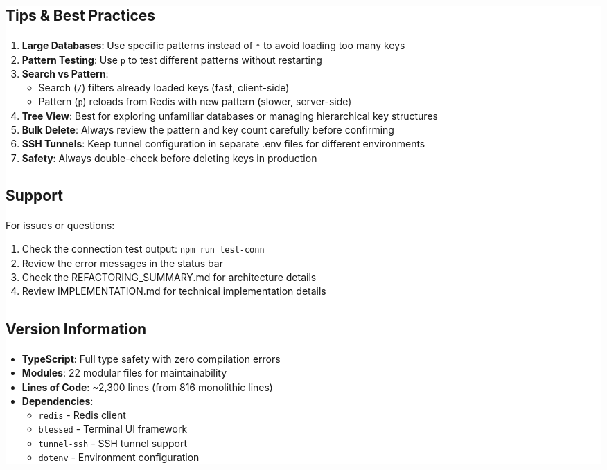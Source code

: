 ## Tips & Best Practices

1. **Large Databases**: Use specific patterns instead of `*` to avoid loading too many keys
2. **Pattern Testing**: Use `p` to test different patterns without restarting
3. **Search vs Pattern**: 
   - Search (`/`) filters already loaded keys (fast, client-side)
   - Pattern (`p`) reloads from Redis with new pattern (slower, server-side)
4. **Tree View**: Best for exploring unfamiliar databases or managing hierarchical key structures
5. **Bulk Delete**: Always review the pattern and key count carefully before confirming
6. **SSH Tunnels**: Keep tunnel configuration in separate .env files for different environments
7. **Safety**: Always double-check before deleting keys in production

## Support

For issues or questions:
1. Check the connection test output: `npm run test-conn`
2. Review the error messages in the status bar
3. Check the REFACTORING_SUMMARY.md for architecture details
4. Review IMPLEMENTATION.md for technical implementation details

## Version Information

- **TypeScript**: Full type safety with zero compilation errors
- **Modules**: 22 modular files for maintainability
- **Lines of Code**: ~2,300 lines (from 816 monolithic lines)
- **Dependencies**:
  - `redis` - Redis client
  - `blessed` - Terminal UI framework
  - `tunnel-ssh` - SSH tunnel support
  - `dotenv` - Environment configuration
